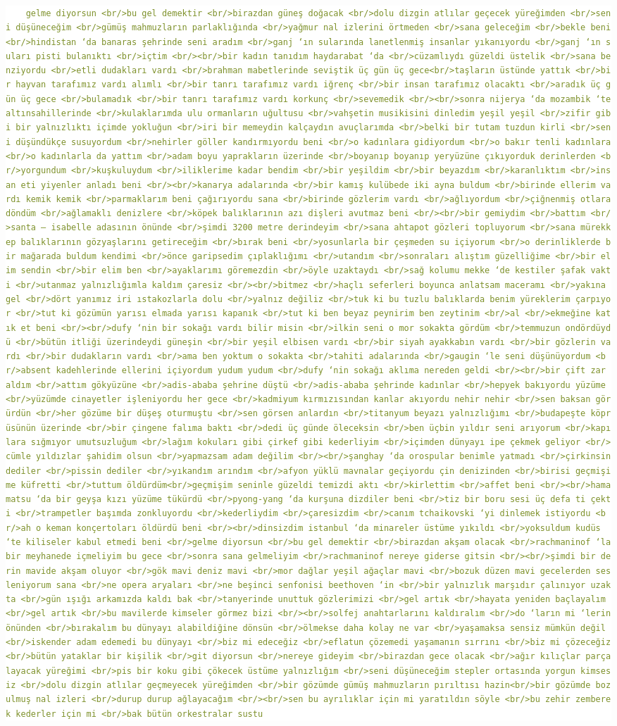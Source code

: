```yaml
    gelme diyorsun <br/>bu gel demektir <br/>birazdan güneş doğacak <br/>dolu dizgin atlılar geçecek yüreğimden <br/>seni düşüneceğim <br/>gümüş mahmuzların parlaklığında <br/>yağmur nal izlerini örtmeden <br/>sana geleceğim <br/>bekle beni <br/>hindistan ‘da banaras şehrinde seni aradım <br/>ganj ‘ın sularında lanetlenmiş insanlar yıkanıyordu <br/>ganj ‘ın suları pisti bulanıktı <br/>içtim <br/><br/>bir kadın tanıdım haydarabat ‘da <br/>cüzamlıydı güzeldi üstelik <br/>sana benziyordu <br/>etli dudakları vardı <br/>brahman mabetlerinde seviştik üç gün üç gece<br/>taşların üstünde yattık <br/>bir hayvan tarafımız vardı alımlı <br/>bir tanrı tarafımız vardı iğrenç <br/>bir insan tarafımız olacaktı <br/>aradık üç gün üç gece <br/>bulamadık <br/>bir tanrı tarafımız vardı korkunç <br/>sevemedik <br/><br/>sonra nijerya ‘da mozambik ‘te altınsahillerinde <br/>kulaklarımda ulu ormanların uğultusu <br/>vahşetin musikisini dinledim yeşil yeşil <br/>zifir gibi bir yalnızlıktı içimde yokluğun <br/>iri bir memeydin kalçaydın avuçlarımda <br/>belki bir tutam tuzdun kirli <br/>seni düşündükçe susuyordum <br/>nehirler göller kandırmıyordu beni <br/>o kadınlara gidiyordum <br/>o bakır tenli kadınlara <br/>o kadınlarla da yattım <br/>adam boyu yaprakların üzerinde <br/>boyanıp boyanıp yeryüzüne çıkıyorduk derinlerden <br/>yorgundum <br/>kuşkuluydum <br/>iliklerime kadar bendim <br/>bir yeşildim <br/>bir beyazdım <br/>karanlıktım <br/>insan eti yiyenler anladı beni <br/><br/>kanarya adalarında <br/>bir kamış kulübede iki ayna buldum <br/>birinde ellerim vardı kemik kemik <br/>parmaklarım beni çağırıyordu sana <br/>birinde gözlerim vardı <br/>ağlıyordum <br/>çiğnenmiş otlara döndüm <br/>ağlamaklı denizlere <br/>köpek balıklarının azı dişleri avutmaz beni <br/><br/>bir gemiydim <br/>battım <br/>santa – isabelle adasının önünde <br/>şimdi 3200 metre derindeyim <br/>sana ahtapot gözleri topluyorum <br/>sana mürekkep balıklarının gözyaşlarını getireceğim <br/>bırak beni <br/>yosunlarla bir çeşmeden su içiyorum <br/>o derinliklerde bir mağarada buldum kendimi <br/>önce garipsedim çıplaklığımı <br/>utandım <br/>sonraları alıştım güzelliğime <br/>bir elim sendin <br/>bir elim ben <br/>ayaklarımı göremezdin <br/>öyle uzaktaydı <br/>sağ kolumu mekke ‘de kestiler şafak vakti <br/>utanmaz yalnızlığımla kaldım çaresiz <br/><br/>bitmez <br/>haçlı seferleri boyunca anlatsam maceramı <br/>yakına gel <br/>dört yanımız iri ıstakozlarla dolu <br/>yalnız değiliz <br/>tuk ki bu tuzlu balıklarda benim yüreklerim çarpıyor <br/>tut ki gözümün yarısı elmada yarısı kapanık <br/>tut ki ben beyaz peynirim ben zeytinim <br/>al <br/>ekmeğine katık et beni <br/><br/>dufy ‘nin bir sokağı vardı bilir misin <br/>ilkin seni o mor sokakta gördüm <br/>temmuzun ondördüydü <br/>bütün itliği üzerindeydi güneşin <br/>bir yeşil elbisen vardı <br/>bir siyah ayakkabın vardı <br/>bir gözlerin vardı <br/>bir dudakların vardı <br/>ama ben yoktum o sokakta <br/>tahiti adalarında <br/>gaugin ‘le seni düşünüyordum <br/>absent kadehlerinde ellerini içiyordum yudum yudum <br/>dufy ‘nin sokağı aklıma nereden geldi <br/><br/>bir çift zar aldım <br/>attım gökyüzüne <br/>adis-ababa şehrine düştü <br/>adis-ababa şehrinde kadınlar <br/>hepyek bakıyordu yüzüme <br/>yüzümde cinayetler işleniyordu her gece <br/>kadmiyum kırmızısından kanlar akıyordu nehir nehir <br/>sen baksan görürdün <br/>her gözüme bir düşeş oturmuştu <br/>sen görsen anlardın <br/>titanyum beyazı yalnızlığımı <br/>budapeşte köprüsünün üzerinde <br/>bir çingene falıma baktı <br/>dedi üç günde öleceksin <br/>ben üçbin yıldır seni arıyorum <br/>kapılara sığmıyor umutsuzluğum <br/>lağım kokuları gibi çirkef gibi kederliyim <br/>içimden dünyayı ipe çekmek geliyor <br/>cümle yıldızlar şahidim olsun <br/>yapmazsam adam değilim <br/><br/>şanghay ‘da orospular benimle yatmadı <br/>çirkinsin dediler <br/>pissin dediler <br/>yıkandım arındım <br/>afyon yüklü mavnalar geçiyordu çin denizinden <br/>birisi geçmişime küfretti <br/>tuttum öldürdüm<br/>geçmişim seninle güzeldi temizdi aktı <br/>kirlettim <br/>affet beni <br/><br/>hamamatsu ‘da bir geyşa kızı yüzüme tükürdü <br/>pyong-yang ‘da kurşuna dizdiler beni <br/>tiz bir boru sesi üç defa ti çekti <br/>trampetler başımda zonkluyordu <br/>kederliydim <br/>çaresizdim <br/>canım tchaikovski ‘yi dinlemek istiyordu <br/>ah o keman konçertoları öldürdü beni <br/><br/>dinsizdim istanbul ‘da minareler üstüme yıkıldı <br/>yoksuldum kudüs ‘te kiliseler kabul etmedi beni <br/>gelme diyorsun <br/>bu gel demektir <br/>birazdan akşam olacak <br/>rachmaninof ‘la bir meyhanede içmeliyim bu gece <br/>sonra sana gelmeliyim <br/>rachmaninof nereye giderse gitsin <br/><br/>şimdi bir derin mavide akşam oluyor <br/>gök mavi deniz mavi <br/>mor dağlar yeşil ağaçlar mavi <br/>bozuk düzen mavi gecelerden sesleniyorum sana <br/>ne opera aryaları <br/>ne beşinci senfonisi beethoven ‘in <br/>bir yalnızlık marşıdır çalınıyor uzakta <br/>gün ışığı arkamızda kaldı bak <br/>tanyerinde unuttuk gözlerimizi <br/>gel artık <br/>hayata yeniden baçlayalım <br/>gel artık <br/>bu mavilerde kimseler görmez bizi <br/><br/>solfej anahtarlarını kaldıralım <br/>do ‘ların mi ‘lerin önünden <br/>bırakalım bu dünyayı alabildiğine dönsün <br/>ölmekse daha kolay ne var <br/>yaşamaksa sensiz mümkün değil <br/>iskender adam edemedi bu dünyayı <br/>biz mi edeceğiz <br/>eflatun çözemedi yaşamanın sırrını <br/>biz mi çözeceğiz <br/>bütün yataklar bir kişilik <br/>git diyorsun <br/>nereye gideyim <br/>birazdan gece olacak <br/>ağır kılıçlar parçalayacak yüreğimi <br/>pis bir koku gibi çökecek üstüme yalnızlığım <br/>seni düşüneceğim stepler ortasında yorgun kimsesiz <br/>dolu dizgin atlılar geçmeyecek yüreğimden <br/>bir gözümde gümüş mahmuzların pırıltısı hazin<br/>bir gözümde bozulmuş nal izleri <br/>durup durup ağlayacağım <br/><br/>sen bu ayrılıklar için mi yaratıldın söyle <br/>bu zehir zemberek kederler için mi <br/>bak bütün orkestralar sustu
```